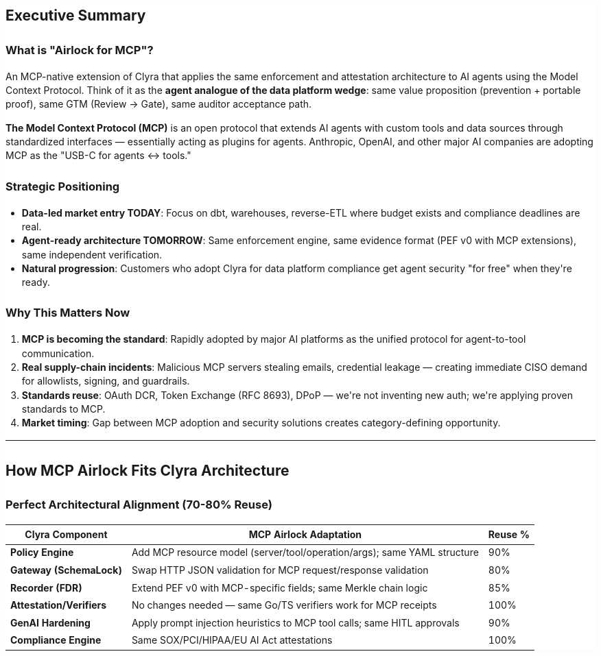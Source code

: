 
## Executive Summary

### What is "Airlock for MCP"?

An MCP-native extension of Clyra that applies the same enforcement and attestation architecture to AI agents using the Model Context Protocol. Think of it as the **agent analogue of the data platform wedge**: same value proposition (prevention + portable proof), same GTM (Review → Gate), same auditor acceptance path.

**The Model Context Protocol (MCP)** is an open protocol that extends AI agents with custom tools and data sources through standardized interfaces — essentially acting as plugins for agents. Anthropic, OpenAI, and other major AI companies are adopting MCP as the "USB-C for agents ↔️ tools."

### Strategic Positioning

- **Data-led market entry TODAY**: Focus on dbt, warehouses, reverse-ETL where budget exists and compliance deadlines are real.
- **Agent-ready architecture TOMORROW**: Same enforcement engine, same evidence format (PEF v0 with MCP extensions), same independent verification.
- **Natural progression**: Customers who adopt Clyra for data platform compliance get agent security "for free" when they're ready.

### Why This Matters Now

1. **MCP is becoming the standard**: Rapidly adopted by major AI platforms as the unified protocol for agent-to-tool communication.
2. **Real supply-chain incidents**: Malicious MCP servers stealing emails, credential leakage — creating immediate CISO demand for allowlists, signing, and guardrails.
3. **Standards reuse**: OAuth DCR, Token Exchange (RFC 8693), DPoP — we're not inventing new auth; we're applying proven standards to MCP.
4. **Market timing**: Gap between MCP adoption and security solutions creates category-defining opportunity.

---

## How MCP Airlock Fits Clyra Architecture

### Perfect Architectural Alignment (70-80% Reuse)

| Clyra Component | MCP Airlock Adaptation | Reuse % |
|-----------------|------------------------|---------|
| **Policy Engine** | Add MCP resource model (server/tool/operation/args); same YAML structure | 90% |
| **Gateway (SchemaLock)** | Swap HTTP JSON validation for MCP request/response validation | 80% |
| **Recorder (FDR)** | Extend PEF v0 with MCP-specific fields; same Merkle chain logic | 85% |
| **Attestation/Verifiers** | No changes needed — same Go/TS verifiers work for MCP receipts | 100% |
| **GenAI Hardening** | Apply prompt injection heuristics to MCP tool calls; same HITL approvals | 90% |
| **Compliance Engine** | Same SOX/PCI/HIPAA/EU AI Act attestations | 100% |
